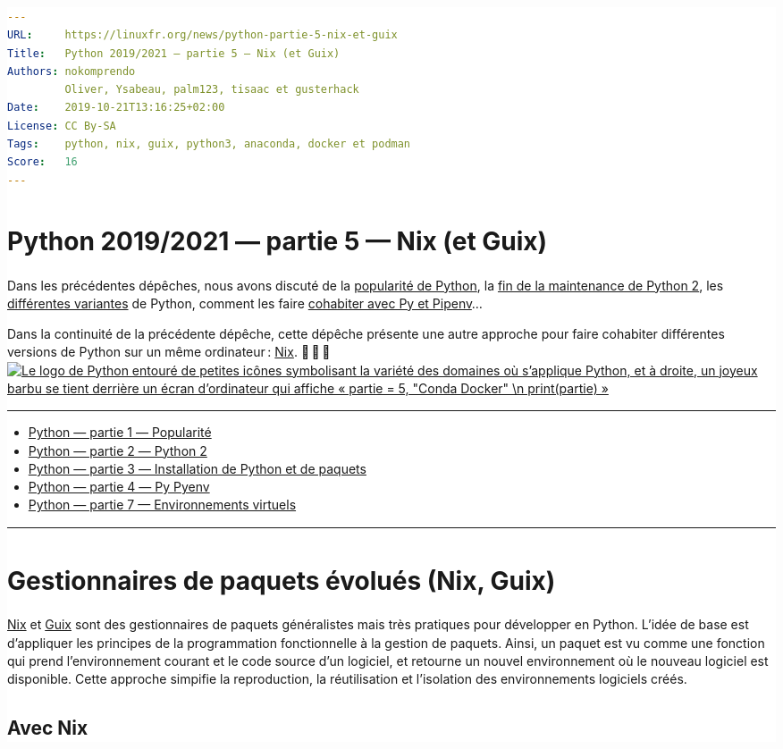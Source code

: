 ```yaml
---
URL:     https://linuxfr.org/news/python-partie-5-nix-et-guix
Title:   Python 2019/2021 — partie 5 — Nix (et Guix)
Authors: nokomprendo
         Oliver, Ysabeau, palm123, tisaac et gusterhack
Date:    2019-10-21T13:16:25+02:00
License: CC By-SA
Tags:    python, nix, guix, python3, anaconda, docker et podman
Score:   16
---
```


Python 2019/2021 — partie 5 — Nix (et Guix)
===========================================

Dans les précédentes dépêches, nous avons discuté de la [popularité de Python](https://linuxfr.org/news/python-pour-la-rentree-2019-partie-1), la [fin de la maintenance de Python 2](https://linuxfr.org/news/python-pour-la-rentree-2019-partie-2), les [différentes variantes](https://linuxfr.org/news/python-pour-la-rentree-2019-partie-3-installation-de-python-et-de-paquets) de Python, comment les faire [cohabiter avec Py et Pipenv](https://linuxfr.org/news/python-pour-la-rentree-2019-partie-4-py-pyenv)…

Dans la continuité de la précédente dépêche, cette dépêche présente une autre approche pour faire cohabiter différentes versions de Python sur un même ordinateur : [Nix](https://fr.wikipedia.org/wiki/Nix). 🚀 🐍 💫 [![Le logo de Python entouré de petites icônes symbolisant la variété des domaines où s’applique Python, et à droite, un joyeux barbu se tient derrière un écran d’ordinateur qui affiche « partie = 5, "Conda Docker" \n print(partie) »](5.webp)](https://github.com/linuxfr.org/articles/tree/main/python/2019-2021)

----

* [Python ― partie 1 ― Popularité](https://linuxfr.org/news/python-pour-la-rentree-2019-partie-1)
* [Python ― partie 2 ― Python 2](https://linuxfr.org/news/python-pour-la-rentree-2019-partie-2)
* [Python ― partie 3 ― Installation de Python et de paquets](https://linuxfr.org/news/python-pour-la-rentree-2019-partie-3-installation-de-python-et-de-paquets)
* [Python ― partie 4 ― Py Pyenv](https://linuxfr.org/news/python-pour-noel-2019-partie-4-py-pyenv)
* [Python — partie 7 — Environnements virtuels](https://linuxfr.org/news/python-pour-noel-202x-partie-7-environnements-virtuels)

----

Gestionnaires de paquets évolués (Nix, Guix)
============================================

[Nix](https://fr.wikipedia.org/wiki/Nix) et [Guix](https://fr.wikipedia.org/wiki/GNU_Guix) sont des gestionnaires de paquets généralistes mais très pratiques pour développer en Python. L’idée de base est d’appliquer les principes de la programmation fonctionnelle à la gestion de paquets. Ainsi, un paquet est vu comme une fonction qui prend l’environnement courant et le code source d’un logiciel, et retourne un nouvel environnement où le nouveau logiciel est disponible. Cette approche simpifie la reproduction, la réutilisation et l’isolation des environnements logiciels créés. 

Avec Nix
--------
